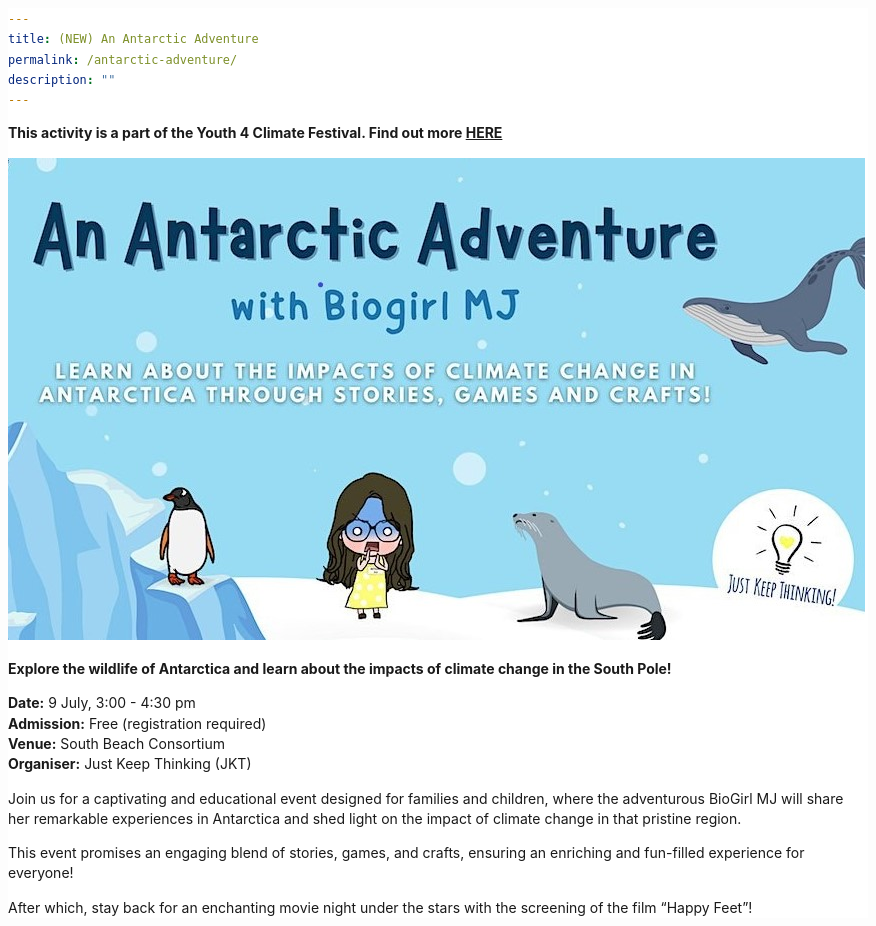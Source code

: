 ```yaml
---
title: (NEW) An Antarctic Adventure
permalink: /antarctic-adventure/
description: ""
---
```

<b>This activity is a part of the Youth 4 Climate Festival. Find out more <a href="/youth4climate-festival-2023/">HERE</a></b>

![](/images/Workshop%20&amp;%20Talks/jkt%20workshop.jpg)

**Explore the wildlife of Antarctica and learn about the impacts of climate change in the South Pole!**


**Date:** 9 July, 3:00 - 4:30 pm<br>
**Admission:** Free (registration required)<br>
**Venue:** South Beach Consortium<br>
**Organiser:** Just Keep Thinking (JKT) 

Join us for a captivating and educational event designed for families and children, where the adventurous BioGirl MJ will share her remarkable experiences in Antarctica and shed light on the impact of climate change in that pristine region. 

This event promises an engaging blend of stories, games, and crafts, ensuring an enriching and fun-filled experience for everyone! 

After which, stay back for an enchanting movie night under the stars with the screening of the film “Happy Feet”! 
